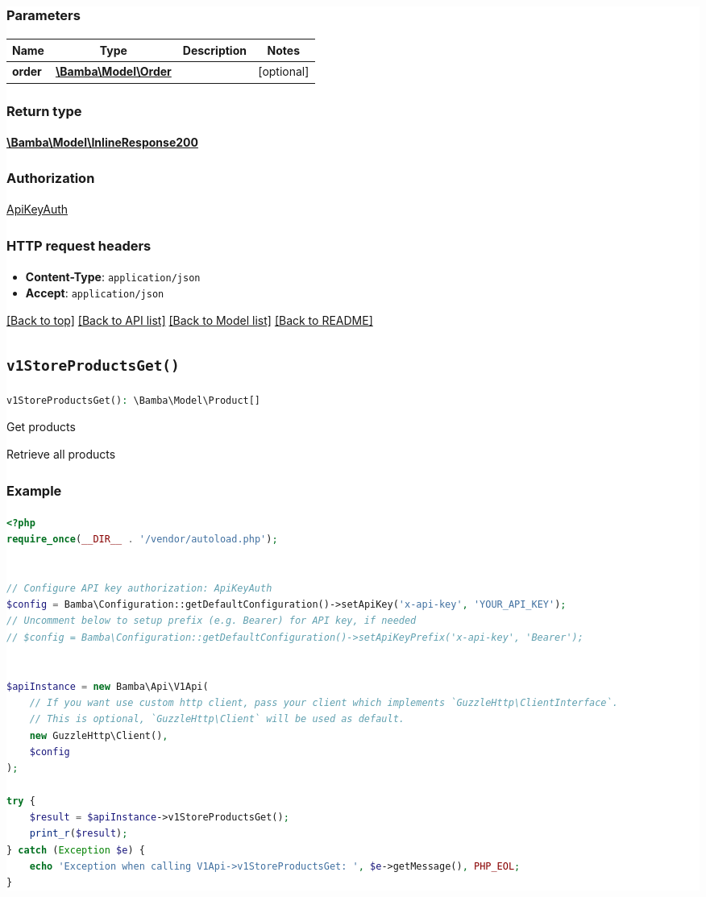### Parameters

Name | Type | Description  | Notes
------------- | ------------- | ------------- | -------------
 **order** | [**\Bamba\Model\Order**](../Model/Order.md)|  | [optional]

### Return type

[**\Bamba\Model\InlineResponse200**](../Model/InlineResponse200.md)

### Authorization

[ApiKeyAuth](../../README.md#ApiKeyAuth)

### HTTP request headers

- **Content-Type**: `application/json`
- **Accept**: `application/json`

[[Back to top]](#) [[Back to API list]](../../README.md#endpoints)
[[Back to Model list]](../../README.md#models)
[[Back to README]](../../README.md)

## `v1StoreProductsGet()`

```php
v1StoreProductsGet(): \Bamba\Model\Product[]
```

Get products

Retrieve all products

### Example

```php
<?php
require_once(__DIR__ . '/vendor/autoload.php');


// Configure API key authorization: ApiKeyAuth
$config = Bamba\Configuration::getDefaultConfiguration()->setApiKey('x-api-key', 'YOUR_API_KEY');
// Uncomment below to setup prefix (e.g. Bearer) for API key, if needed
// $config = Bamba\Configuration::getDefaultConfiguration()->setApiKeyPrefix('x-api-key', 'Bearer');


$apiInstance = new Bamba\Api\V1Api(
    // If you want use custom http client, pass your client which implements `GuzzleHttp\ClientInterface`.
    // This is optional, `GuzzleHttp\Client` will be used as default.
    new GuzzleHttp\Client(),
    $config
);

try {
    $result = $apiInstance->v1StoreProductsGet();
    print_r($result);
} catch (Exception $e) {
    echo 'Exception when calling V1Api->v1StoreProductsGet: ', $e->getMessage(), PHP_EOL;
}
```

